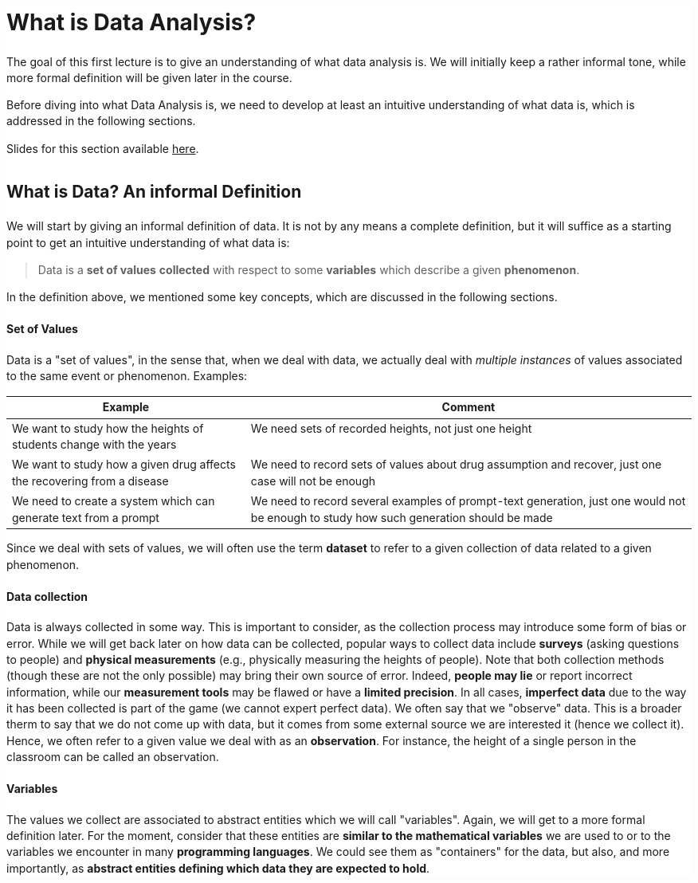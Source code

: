 # What is Data Analysis?
The goal of this first lecture is to give an understanding of what data analysis is. We will initially keep a rather informal tone, while more formal definition will be given later in the course.

Before diving into what Data Analysis is, we need to develop at least an intuitive understanding of what data is, which is addressed in the following sections.

Slides for this section available [here](https://github.com/antoninofurnari/fadlecturenotes/releases/download/latest/01_what_is_data_analysis.pdf).

## What is Data? An informal Definition
We will start by giving an informal definition of data. It is not by any means a complete definition, but it will suffice as a starting point to get an intuitive understanding of what data is:

>Data is a **set of values** **collected** with respect to some **variables** which describe a given **phenomenon**.

In the definition above, we mentioned some key concepts, which are discussed in the following sections.

#### Set of Values
Data is a "set of values", in the sense that, when we deal with data, we actually deal with *multiple instances* of values associated to the same event or phenomenon. Examples:

|Example|Comment|
|-|-|
|We want to study how the heights of students change with the years| We need sets of recorded heights, not just one height|
|We want to study how a given drug affects the recovering from a disease | We need to record sets of values about drug assumption and recover, just one case will not be enough|
|We need to create a system which can generate text from a prompt | We need to record several examples of prompt-text generation, just one would not be enough to study how such generation should be made|

Since we deal with sets of values, we will often use the term **dataset** to refer to a given collection of data related to a given phenomenon.

#### Data collection
Data is always collected in some way. This is important to consider, as the collection process may introduce some form of bias or error. While we will get back later on how data can be collected, popular ways to collect data include **surveys** (asking questions to people) and **physical measurements** (e.g., physically measuring the heights of people). Note that both collection methods (though these are not the only possible) may bring their own source of error. Indeed, **people may lie** or report incorrect information, while our **measurement tools** may be flawed or have a **limited precision**. In all cases, **imperfect data** due to the way it has been collected is part of the game (we cannot expert perfect data). We often say that we "observe" data. This is a broader therm to say that we do not come up with data, but it comes from some external source we are interested it (hence we collect it). Hence, we often refer to a given value we deal with as an **observation**. For instance, the height of a single person in the classroom can be called an observation.

#### Variables
The values we collect are associated to abstract entities which we will call "variables". Again, we will get to a more formal definition later. For the moment, consider that these entities are **similar to the mathematical variables** we are used to or to the variables we encounter in many **programming languages**. We could see them as "containers" for the data, but also, and more importantly, as **abstract entities defining which data they are expected to hold**. 
